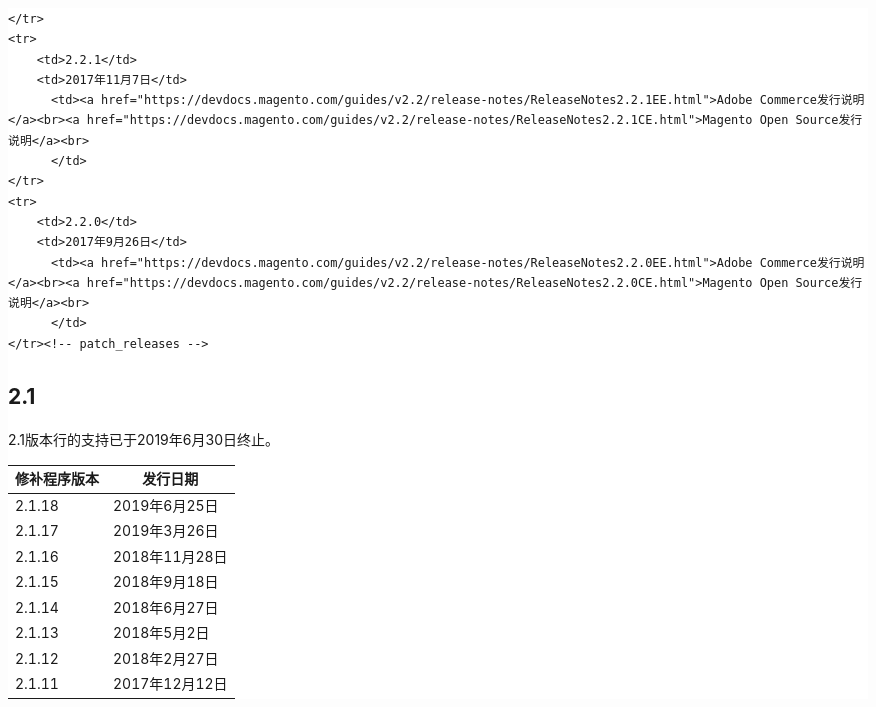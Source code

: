     </tr>
    <tr>
        <td>2.2.1</td>
        <td>2017年11月7日</td>
          <td><a href="https://devdocs.magento.com/guides/v2.2/release-notes/ReleaseNotes2.2.1EE.html">Adobe Commerce发行说明</a><br><a href="https://devdocs.magento.com/guides/v2.2/release-notes/ReleaseNotes2.2.1CE.html">Magento Open Source发行说明</a><br>
          </td>
    </tr>
    <tr>
        <td>2.2.0</td>
        <td>2017年9月26日</td>
          <td><a href="https://devdocs.magento.com/guides/v2.2/release-notes/ReleaseNotes2.2.0EE.html">Adobe Commerce发行说明</a><br><a href="https://devdocs.magento.com/guides/v2.2/release-notes/ReleaseNotes2.2.0CE.html">Magento Open Source发行说明</a><br>
          </td>
    </tr><!-- patch_releases -->
  </tbody>
</table>

## 2.1

2.1版本行的支持已于2019年6月30日终止。

<table>
  <thead>
    <tr>
      <th>修补程序版本</th>
      <th>发行日期</th>
    </tr>
  </thead>
  <tbody>
    <tr>
        <td>2.1.18</td>
        <td>2019年6月25日</td>
    </tr>
    <tr>
        <td>2.1.17</td>
        <td>2019年3月26日</td>
    </tr>
    <tr>
        <td>2.1.16</td>
        <td>2018年11月28日</td>
    </tr>
    <tr>
        <td>2.1.15</td>
        <td>2018年9月18日</td>
    </tr>
    <tr>
        <td>2.1.14</td>
        <td>2018年6月27日</td>
    </tr>
    <tr>
        <td>2.1.13</td>
        <td>2018年5月2日</td>
    </tr>
    <tr>
        <td>2.1.12</td>
        <td>2018年2月27日</td>
    </tr>
    <tr>
        <td>2.1.11</td>
        <td>2017年12月12日</td>
    </tr>